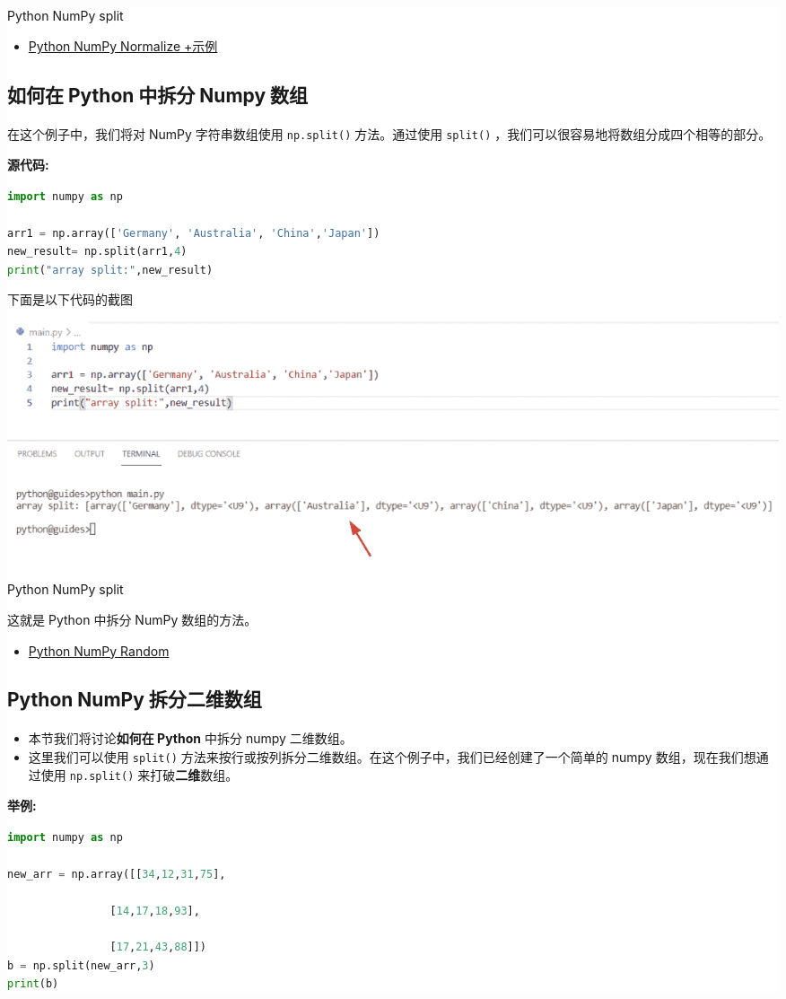 Python NumPy split

*   [Python NumPy Normalize +示例](https://pythonguides.com/python-numpy-normalize/)

## 如何在 Python 中拆分 Numpy 数组

在这个例子中，我们将对 NumPy 字符串数组使用 `np.split()` 方法。通过使用 `split()` ，我们可以很容易地将数组分成四个相等的部分。

**源代码:**

```py
import numpy as np

arr1 = np.array(['Germany', 'Australia', 'China','Japan']) 
new_result= np.split(arr1,4)
print("array split:",new_result)
```

下面是以下代码的截图

![Python NumPy split](img/caadd42ed159f90abb74f82d11ea8202.png "Python NumPy split ex")

Python NumPy split

这就是 Python 中拆分 NumPy 数组的方法。

*   [Python NumPy Random](https://pythonguides.com/python-numpy-random/)

## Python NumPy 拆分二维数组

*   本节我们将讨论**如何在 Python** 中拆分 numpy 二维数组。
*   这里我们可以使用 `split()` 方法来按行或按列拆分二维数组。在这个例子中，我们已经创建了一个简单的 numpy 数组，现在我们想通过使用 `np.split()` 来打破**二维**数组。

**举例:**

```py
import numpy as np

new_arr = np.array([[34,12,31,75],

                [14,17,18,93],

                [17,21,43,88]])
b = np.split(new_arr,3)
print(b) 
```
